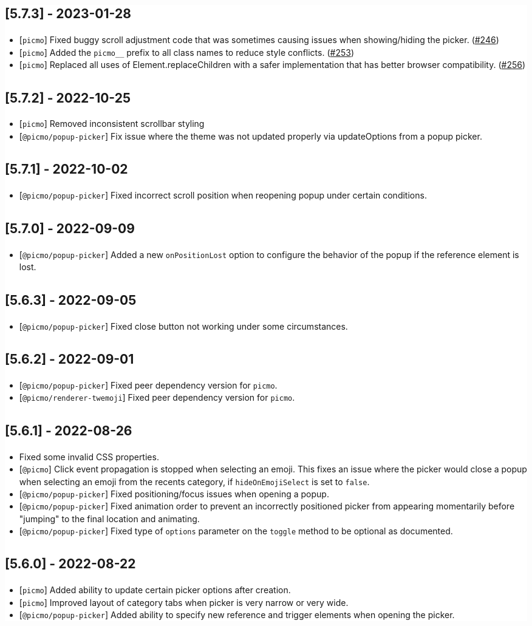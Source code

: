 ## [5.7.3] - 2023-01-28

- [`picmo`] Fixed buggy scroll adjustment code that was sometimes causing issues when showing/hiding the picker. ([#246](https://github.com/joeattardi/picmo/issues/246))
- [`picmo`] Added the `picmo__` prefix to all class names to reduce style conflicts. ([#253](https://github.com/joeattardi/picmo/issues/253))
- [`picmo`] Replaced all uses of Element.replaceChildren with a safer implementation that has better browser compatibility. ([#256](https://github.com/joeattardi/picmo/issues/256))

## [5.7.2] - 2022-10-25

- [`picmo`] Removed inconsistent scrollbar styling
- [`@picmo/popup-picker`] Fix issue where the theme was not updated properly via updateOptions from a popup picker.

## [5.7.1] - 2022-10-02

- [`@picmo/popup-picker`] Fixed incorrect scroll position when reopening popup under certain conditions.

## [5.7.0] - 2022-09-09

- [`@picmo/popup-picker`] Added a new `onPositionLost` option to configure the behavior of the popup if the reference element is lost.

## [5.6.3] - 2022-09-05

- [`@picmo/popup-picker`] Fixed close button not working under some circumstances.

## [5.6.2] - 2022-09-01

- [`@picmo/popup-picker`] Fixed peer dependency version for `picmo`.
- [`@picmo/renderer-twemoji`] Fixed peer dependency version for `picmo`.

## [5.6.1] - 2022-08-26

- Fixed some invalid CSS properties.
- [`@picmo`] Click event propagation is stopped when selecting an emoji. This fixes an issue where the picker would close a popup when selecting an emoji from the recents category, if `hideOnEmojiSelect` is set to `false`.
- [`@picmo/popup-picker`] Fixed positioning/focus issues when opening a popup.
- [`@picmo/popup-picker`] Fixed animation order to prevent an incorrectly positioned picker from appearing momentarily before "jumping" to the final location and animating.
- [`@picmo/popup-picker`] Fixed type of `options` parameter on the `toggle` method to be optional as documented.

## [5.6.0] - 2022-08-22

- [`picmo`] Added ability to update certain picker options after creation.
- [`picmo`] Improved layout of category tabs when picker is very narrow or very wide.
- [`@picmo/popup-picker`] Added ability to specify new reference and trigger elements when opening the picker.
